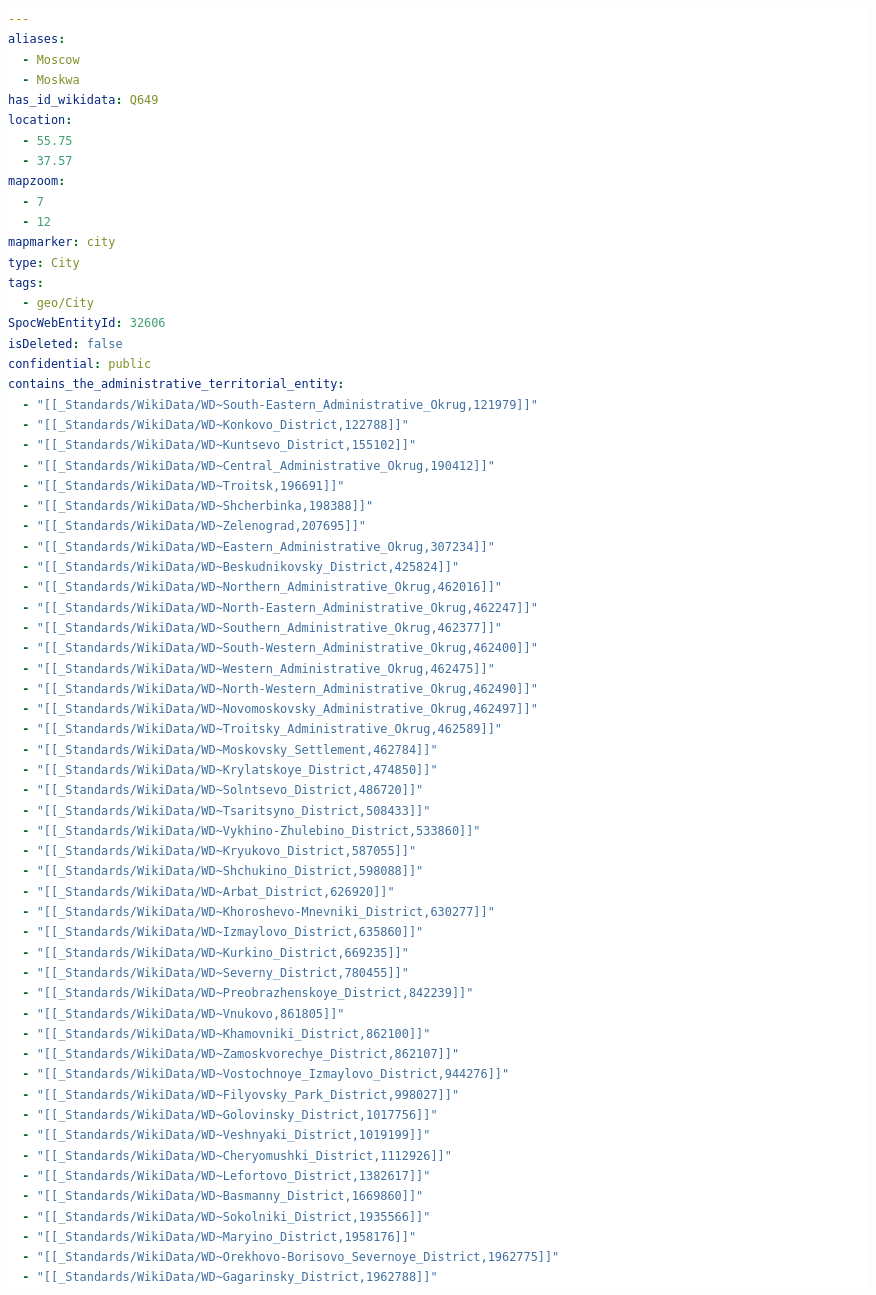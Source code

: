 ```yaml
---
aliases:
  - Moscow
  - Moskwa
has_id_wikidata: Q649
location:
  - 55.75
  - 37.57
mapzoom:
  - 7
  - 12
mapmarker: city
type: City
tags:
  - geo/City
SpocWebEntityId: 32606
isDeleted: false
confidential: public
contains_the_administrative_territorial_entity:
  - "[[_Standards/WikiData/WD~South-Eastern_Administrative_Okrug,121979]]"
  - "[[_Standards/WikiData/WD~Konkovo_District,122788]]"
  - "[[_Standards/WikiData/WD~Kuntsevo_District,155102]]"
  - "[[_Standards/WikiData/WD~Central_Administrative_Okrug,190412]]"
  - "[[_Standards/WikiData/WD~Troitsk,196691]]"
  - "[[_Standards/WikiData/WD~Shcherbinka,198388]]"
  - "[[_Standards/WikiData/WD~Zelenograd,207695]]"
  - "[[_Standards/WikiData/WD~Eastern_Administrative_Okrug,307234]]"
  - "[[_Standards/WikiData/WD~Beskudnikovsky_District,425824]]"
  - "[[_Standards/WikiData/WD~Northern_Administrative_Okrug,462016]]"
  - "[[_Standards/WikiData/WD~North-Eastern_Administrative_Okrug,462247]]"
  - "[[_Standards/WikiData/WD~Southern_Administrative_Okrug,462377]]"
  - "[[_Standards/WikiData/WD~South-Western_Administrative_Okrug,462400]]"
  - "[[_Standards/WikiData/WD~Western_Administrative_Okrug,462475]]"
  - "[[_Standards/WikiData/WD~North-Western_Administrative_Okrug,462490]]"
  - "[[_Standards/WikiData/WD~Novomoskovsky_Administrative_Okrug,462497]]"
  - "[[_Standards/WikiData/WD~Troitsky_Administrative_Okrug,462589]]"
  - "[[_Standards/WikiData/WD~Moskovsky_Settlement,462784]]"
  - "[[_Standards/WikiData/WD~Krylatskoye_District,474850]]"
  - "[[_Standards/WikiData/WD~Solntsevo_District,486720]]"
  - "[[_Standards/WikiData/WD~Tsaritsyno_District,508433]]"
  - "[[_Standards/WikiData/WD~Vykhino-Zhulebino_District,533860]]"
  - "[[_Standards/WikiData/WD~Kryukovo_District,587055]]"
  - "[[_Standards/WikiData/WD~Shchukino_District,598088]]"
  - "[[_Standards/WikiData/WD~Arbat_District,626920]]"
  - "[[_Standards/WikiData/WD~Khoroshevo-Mnevniki_District,630277]]"
  - "[[_Standards/WikiData/WD~Izmaylovo_District,635860]]"
  - "[[_Standards/WikiData/WD~Kurkino_District,669235]]"
  - "[[_Standards/WikiData/WD~Severny_District,780455]]"
  - "[[_Standards/WikiData/WD~Preobrazhenskoye_District,842239]]"
  - "[[_Standards/WikiData/WD~Vnukovo,861805]]"
  - "[[_Standards/WikiData/WD~Khamovniki_District,862100]]"
  - "[[_Standards/WikiData/WD~Zamoskvorechye_District,862107]]"
  - "[[_Standards/WikiData/WD~Vostochnoye_Izmaylovo_District,944276]]"
  - "[[_Standards/WikiData/WD~Filyovsky_Park_District,998027]]"
  - "[[_Standards/WikiData/WD~Golovinsky_District,1017756]]"
  - "[[_Standards/WikiData/WD~Veshnyaki_District,1019199]]"
  - "[[_Standards/WikiData/WD~Cheryomushki_District,1112926]]"
  - "[[_Standards/WikiData/WD~Lefortovo_District,1382617]]"
  - "[[_Standards/WikiData/WD~Basmanny_District,1669860]]"
  - "[[_Standards/WikiData/WD~Sokolniki_District,1935566]]"
  - "[[_Standards/WikiData/WD~Maryino_District,1958176]]"
  - "[[_Standards/WikiData/WD~Orekhovo-Borisovo_Severnoye_District,1962775]]"
  - "[[_Standards/WikiData/WD~Gagarinsky_District,1962788]]"
```